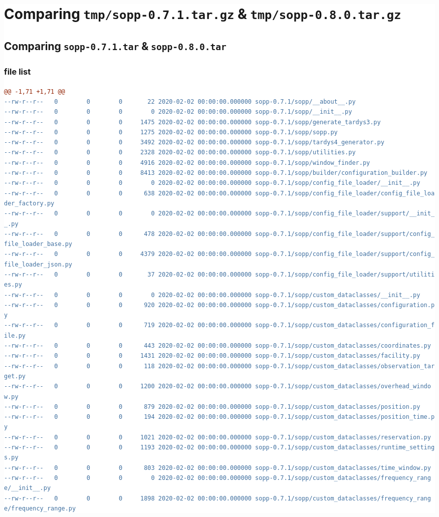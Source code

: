 # Comparing `tmp/sopp-0.7.1.tar.gz` & `tmp/sopp-0.8.0.tar.gz`

## Comparing `sopp-0.7.1.tar` & `sopp-0.8.0.tar`

### file list

```diff
@@ -1,71 +1,71 @@
--rw-r--r--   0        0        0       22 2020-02-02 00:00:00.000000 sopp-0.7.1/sopp/__about__.py
--rw-r--r--   0        0        0        0 2020-02-02 00:00:00.000000 sopp-0.7.1/sopp/__init__.py
--rw-r--r--   0        0        0     1475 2020-02-02 00:00:00.000000 sopp-0.7.1/sopp/generate_tardys3.py
--rw-r--r--   0        0        0     1275 2020-02-02 00:00:00.000000 sopp-0.7.1/sopp/sopp.py
--rw-r--r--   0        0        0     3492 2020-02-02 00:00:00.000000 sopp-0.7.1/sopp/tardys4_generator.py
--rw-r--r--   0        0        0     2328 2020-02-02 00:00:00.000000 sopp-0.7.1/sopp/utilities.py
--rw-r--r--   0        0        0     4916 2020-02-02 00:00:00.000000 sopp-0.7.1/sopp/window_finder.py
--rw-r--r--   0        0        0     8413 2020-02-02 00:00:00.000000 sopp-0.7.1/sopp/builder/configuration_builder.py
--rw-r--r--   0        0        0        0 2020-02-02 00:00:00.000000 sopp-0.7.1/sopp/config_file_loader/__init__.py
--rw-r--r--   0        0        0      638 2020-02-02 00:00:00.000000 sopp-0.7.1/sopp/config_file_loader/config_file_loader_factory.py
--rw-r--r--   0        0        0        0 2020-02-02 00:00:00.000000 sopp-0.7.1/sopp/config_file_loader/support/__init__.py
--rw-r--r--   0        0        0      478 2020-02-02 00:00:00.000000 sopp-0.7.1/sopp/config_file_loader/support/config_file_loader_base.py
--rw-r--r--   0        0        0     4379 2020-02-02 00:00:00.000000 sopp-0.7.1/sopp/config_file_loader/support/config_file_loader_json.py
--rw-r--r--   0        0        0       37 2020-02-02 00:00:00.000000 sopp-0.7.1/sopp/config_file_loader/support/utilities.py
--rw-r--r--   0        0        0        0 2020-02-02 00:00:00.000000 sopp-0.7.1/sopp/custom_dataclasses/__init__.py
--rw-r--r--   0        0        0      920 2020-02-02 00:00:00.000000 sopp-0.7.1/sopp/custom_dataclasses/configuration.py
--rw-r--r--   0        0        0      719 2020-02-02 00:00:00.000000 sopp-0.7.1/sopp/custom_dataclasses/configuration_file.py
--rw-r--r--   0        0        0      443 2020-02-02 00:00:00.000000 sopp-0.7.1/sopp/custom_dataclasses/coordinates.py
--rw-r--r--   0        0        0     1431 2020-02-02 00:00:00.000000 sopp-0.7.1/sopp/custom_dataclasses/facility.py
--rw-r--r--   0        0        0      118 2020-02-02 00:00:00.000000 sopp-0.7.1/sopp/custom_dataclasses/observation_target.py
--rw-r--r--   0        0        0     1200 2020-02-02 00:00:00.000000 sopp-0.7.1/sopp/custom_dataclasses/overhead_window.py
--rw-r--r--   0        0        0      879 2020-02-02 00:00:00.000000 sopp-0.7.1/sopp/custom_dataclasses/position.py
--rw-r--r--   0        0        0      194 2020-02-02 00:00:00.000000 sopp-0.7.1/sopp/custom_dataclasses/position_time.py
--rw-r--r--   0        0        0     1021 2020-02-02 00:00:00.000000 sopp-0.7.1/sopp/custom_dataclasses/reservation.py
--rw-r--r--   0        0        0     1193 2020-02-02 00:00:00.000000 sopp-0.7.1/sopp/custom_dataclasses/runtime_settings.py
--rw-r--r--   0        0        0      803 2020-02-02 00:00:00.000000 sopp-0.7.1/sopp/custom_dataclasses/time_window.py
--rw-r--r--   0        0        0        0 2020-02-02 00:00:00.000000 sopp-0.7.1/sopp/custom_dataclasses/frequency_range/__init__.py
--rw-r--r--   0        0        0     1898 2020-02-02 00:00:00.000000 sopp-0.7.1/sopp/custom_dataclasses/frequency_range/frequency_range.py
```